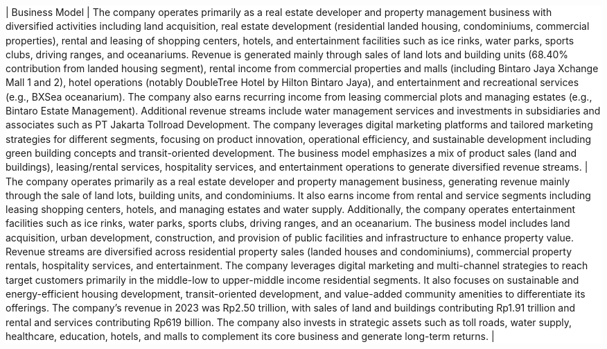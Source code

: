 | Business Model | The company operates primarily as a real estate developer and property management business with diversified activities including land acquisition, real estate development (residential landed housing, condominiums, commercial properties), rental and leasing of shopping centers, hotels, and entertainment facilities such as ice rinks, water parks, sports clubs, driving ranges, and oceanariums. Revenue is generated mainly through sales of land lots and building units (68.40% contribution from landed housing segment), rental income from commercial properties and malls (including Bintaro Jaya Xchange Mall 1 and 2), hotel operations (notably DoubleTree Hotel by Hilton Bintaro Jaya), and entertainment and recreational services (e.g., BXSea oceanarium). The company also earns recurring income from leasing commercial plots and managing estates (e.g., Bintaro Estate Management). Additional revenue streams include water management services and investments in subsidiaries and associates such as PT Jakarta Tollroad Development. The company leverages digital marketing platforms and tailored marketing strategies for different segments, focusing on product innovation, operational efficiency, and sustainable development including green building concepts and transit-oriented development. The business model emphasizes a mix of product sales (land and buildings), leasing/rental services, hospitality services, and entertainment operations to generate diversified revenue streams. | The company operates primarily as a real estate developer and property management business, generating revenue mainly through the sale of land lots, building units, and condominiums. It also earns income from rental and service segments including leasing shopping centers, hotels, and managing estates and water supply. Additionally, the company operates entertainment facilities such as ice rinks, water parks, sports clubs, driving ranges, and an oceanarium. The business model includes land acquisition, urban development, construction, and provision of public facilities and infrastructure to enhance property value. Revenue streams are diversified across residential property sales (landed houses and condominiums), commercial property rentals, hospitality services, and entertainment. The company leverages digital marketing and multi-channel strategies to reach target customers primarily in the middle-low to upper-middle income residential segments. It also focuses on sustainable and energy-efficient housing development, transit-oriented development, and value-added community amenities to differentiate its offerings. The company’s revenue in 2023 was Rp2.50 trillion, with sales of land and buildings contributing Rp1.91 trillion and rental and services contributing Rp619 billion. The company also invests in strategic assets such as toll roads, water supply, healthcare, education, hotels, and malls to complement its core business and generate long-term returns. |